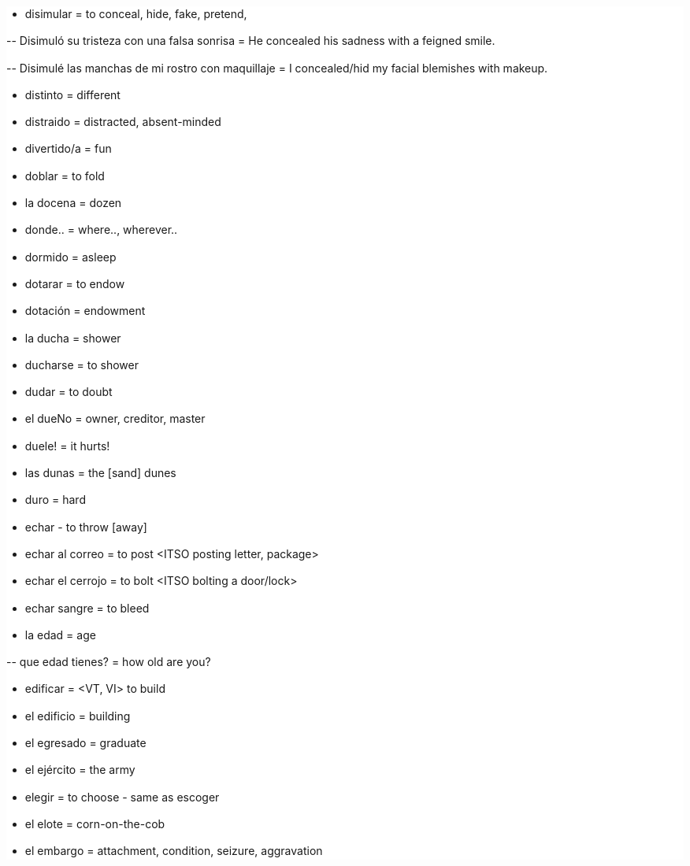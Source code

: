 - disimular = to conceal, hide, fake, pretend, 

-- Disimuló su tristeza con una falsa sonrisa = He concealed his sadness with a feigned smile.

-- Disimulé las manchas de mi rostro con maquillaje = I concealed/hid my facial blemishes with makeup.

- distinto = different

- distraido = distracted, absent-minded

- divertido/a = <ADJ> fun

- doblar = to fold

- la docena = dozen

- donde.. = where.., wherever.. <MCU conjunctive use IMPORTANT>

- dormido = asleep

- dotarar = to endow

- dotación = endowment

- la ducha = shower

- ducharse = to shower

- dudar = to doubt

- el dueNo = owner, creditor, master <ITSO servants>

- duele! = it hurts!

- las dunas = the [sand] dunes

- duro = hard <THINK FR: dure ENG: durable>

- echar - to throw [away] <ALT botar MCU arrojar ITSO throw garbage out window>

- echar al correo = to post <ITSO posting letter, package>

- echar el cerrojo = to bolt <ITSO bolting a door/lock>

- echar sangre = to bleed

- la edad = age

-- que edad tienes? = how old are you?

- edificar = <VT, VI>  to build

- el edificio = building <THINK edifice>

- el egresado = graduate

- el ejército = the army

- elegir = to choose - same as escoger

- el elote = corn-on-the-cob <ALT choclo>

- el embargo = <SPA much more than ENG embargo ALSO> attachment, condition, seizure, aggravation
